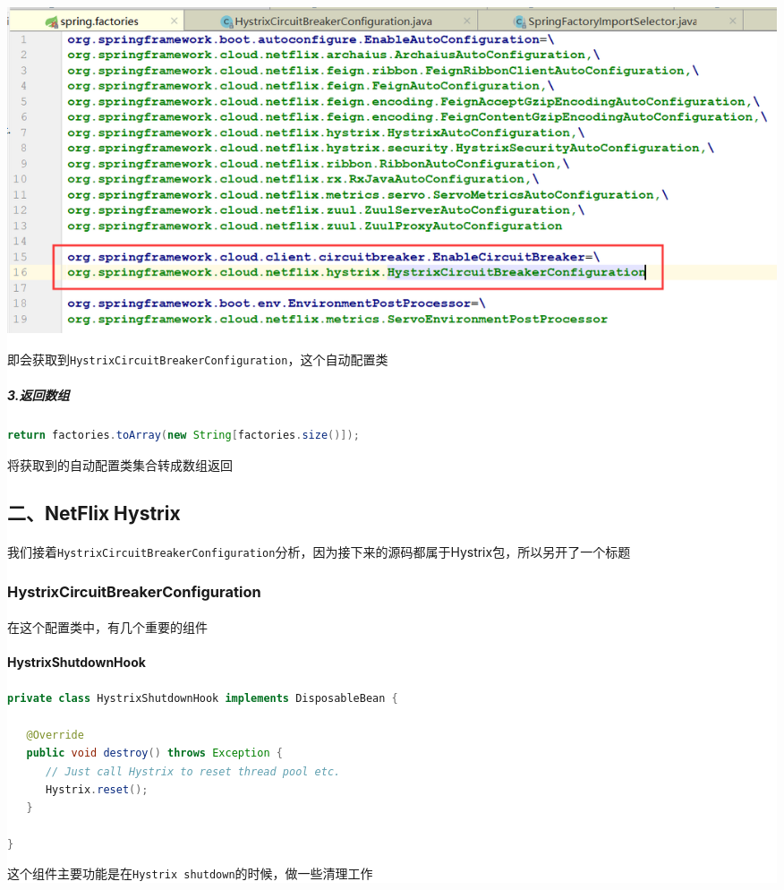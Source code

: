![1575947827188](../image/1575947827188.png)

即会获取到`HystrixCircuitBreakerConfiguration`，这个自动配置类

##### 3.返回数组

```java
return factories.toArray(new String[factories.size()]);
```

将获取到的自动配置类集合转成数组返回

## 二、NetFlix Hystrix

我们接着`HystrixCircuitBreakerConfiguration`分析，因为接下来的源码都属于Hystrix包，所以另开了一个标题

### HystrixCircuitBreakerConfiguration

在这个配置类中，有几个重要的组件

#### HystrixShutdownHook

```java
private class HystrixShutdownHook implements DisposableBean {

   @Override
   public void destroy() throws Exception {
      // Just call Hystrix to reset thread pool etc.
      Hystrix.reset();
   }

}
```

这个组件主要功能是在`Hystrix shutdown`的时候，做一些清理工作
